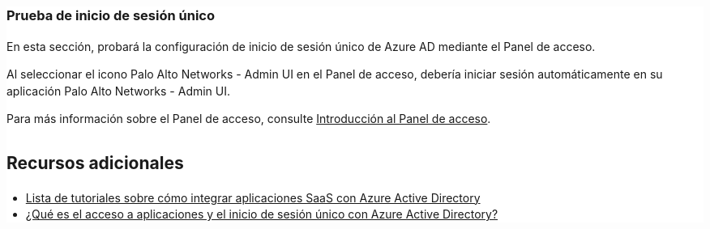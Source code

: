 ### <a name="test-single-sign-on"></a>Prueba de inicio de sesión único

En esta sección, probará la configuración de inicio de sesión único de Azure AD mediante el Panel de acceso.

Al seleccionar el icono Palo Alto Networks - Admin UI en el Panel de acceso, debería iniciar sesión automáticamente en su aplicación Palo Alto Networks - Admin UI.

Para más información sobre el Panel de acceso, consulte [Introducción al Panel de acceso](active-directory-saas-access-panel-introduction.md). 

## <a name="additional-resources"></a>Recursos adicionales

* [Lista de tutoriales sobre cómo integrar aplicaciones SaaS con Azure Active Directory](active-directory-saas-tutorial-list.md)
* [¿Qué es el acceso a aplicaciones y el inicio de sesión único con Azure Active Directory?](active-directory-appssoaccess-whatis.md)





[1]: ./media/active-directory-saas-paloaltoadmin-tutorial/tutorial_general_01.png
[2]: ./media/active-directory-saas-paloaltoadmin-tutorial/tutorial_general_02.png
[3]: ./media/active-directory-saas-paloaltoadmin-tutorial/tutorial_general_03.png
[4]: ./media/active-directory-saas-paloaltoadmin-tutorial/tutorial_general_04.png

[100]: ./media/active-directory-saas-paloaltoadmin-tutorial/tutorial_general_100.png

[200]: ./media/active-directory-saas-paloaltoadmin-tutorial/tutorial_general_200.png
[201]: ./media/active-directory-saas-paloaltoadmin-tutorial/tutorial_general_201.png
[202]: ./media/active-directory-saas-paloaltoadmin-tutorial/tutorial_general_202.png
[203]: ./media/active-directory-saas-paloaltoadmin-tutorial/tutorial_general_203.png

